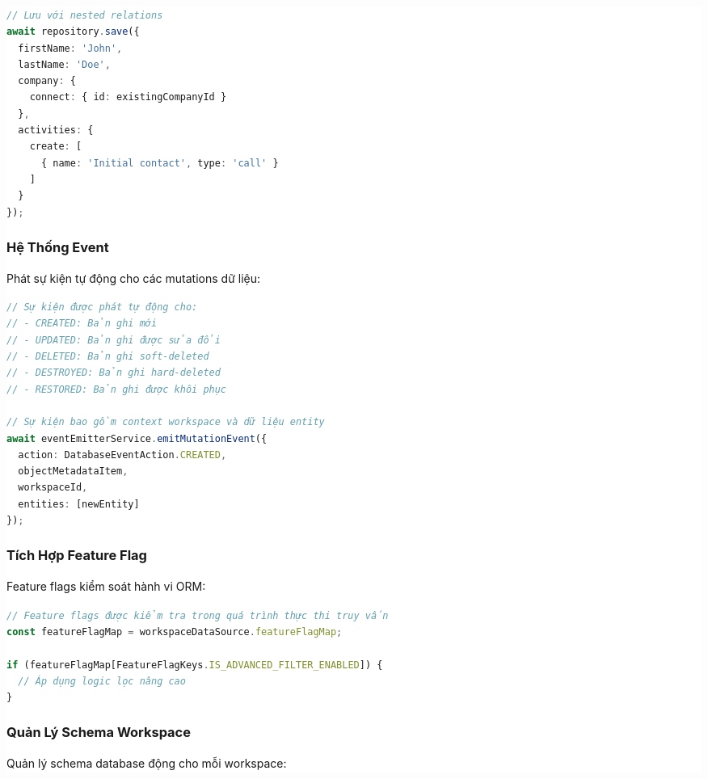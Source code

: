 ```typescript
// Lưu với nested relations
await repository.save({
  firstName: 'John',
  lastName: 'Doe',
  company: {
    connect: { id: existingCompanyId }
  },
  activities: {
    create: [
      { name: 'Initial contact', type: 'call' }
    ]
  }
});
```

### Hệ Thống Event

Phát sự kiện tự động cho các mutations dữ liệu:

```typescript
// Sự kiện được phát tự động cho:
// - CREATED: Bản ghi mới
// - UPDATED: Bản ghi được sửa đổi
// - DELETED: Bản ghi soft-deleted
// - DESTROYED: Bản ghi hard-deleted
// - RESTORED: Bản ghi được khôi phục

// Sự kiện bao gồm context workspace và dữ liệu entity
await eventEmitterService.emitMutationEvent({
  action: DatabaseEventAction.CREATED,
  objectMetadataItem,
  workspaceId,
  entities: [newEntity]
});
```

### Tích Hợp Feature Flag

Feature flags kiểm soát hành vi ORM:

```typescript
// Feature flags được kiểm tra trong quá trình thực thi truy vấn
const featureFlagMap = workspaceDataSource.featureFlagMap;

if (featureFlagMap[FeatureFlagKeys.IS_ADVANCED_FILTER_ENABLED]) {
  // Áp dụng logic lọc nâng cao
}
```

### Quản Lý Schema Workspace

Quản lý schema database động cho mỗi workspace:
